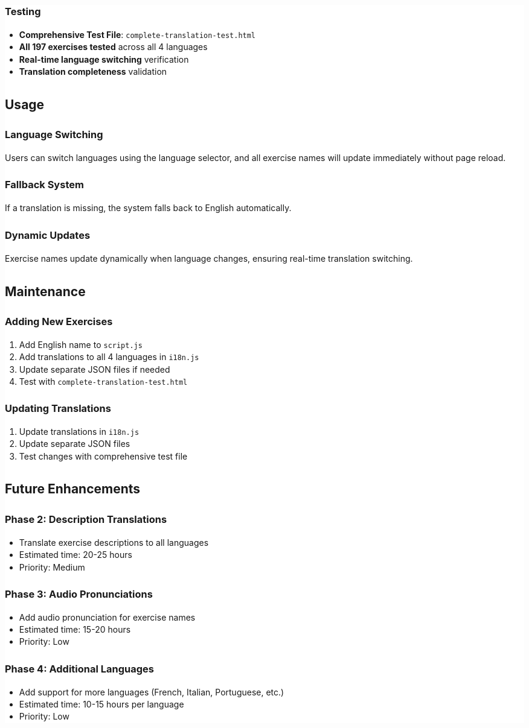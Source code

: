 ### Testing
- **Comprehensive Test File**: `complete-translation-test.html`
- **All 197 exercises tested** across all 4 languages
- **Real-time language switching** verification
- **Translation completeness** validation

## Usage

### Language Switching
Users can switch languages using the language selector, and all exercise names will update immediately without page reload.

### Fallback System
If a translation is missing, the system falls back to English automatically.

### Dynamic Updates
Exercise names update dynamically when language changes, ensuring real-time translation switching.

## Maintenance

### Adding New Exercises
1. Add English name to `script.js`
2. Add translations to all 4 languages in `i18n.js`
3. Update separate JSON files if needed
4. Test with `complete-translation-test.html`

### Updating Translations
1. Update translations in `i18n.js`
2. Update separate JSON files
3. Test changes with comprehensive test file

## Future Enhancements

### Phase 2: Description Translations
- Translate exercise descriptions to all languages
- Estimated time: 20-25 hours
- Priority: Medium

### Phase 3: Audio Pronunciations
- Add audio pronunciation for exercise names
- Estimated time: 15-20 hours
- Priority: Low

### Phase 4: Additional Languages
- Add support for more languages (French, Italian, Portuguese, etc.)
- Estimated time: 10-15 hours per language
- Priority: Low
